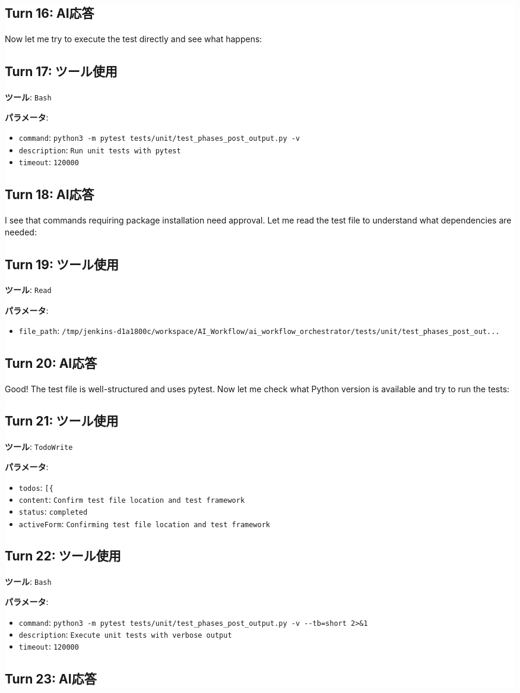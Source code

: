 ## Turn 16: AI応答

Now let me try to execute the test directly and see what happens:

## Turn 17: ツール使用

**ツール**: `Bash`

**パラメータ**:
- `command`: `python3 -m pytest tests/unit/test_phases_post_output.py -v`
- `description`: `Run unit tests with pytest`
- `timeout`: `120000`

## Turn 18: AI応答

I see that commands requiring package installation need approval. Let me read the test file to understand what dependencies are needed:

## Turn 19: ツール使用

**ツール**: `Read`

**パラメータ**:
- `file_path`: `/tmp/jenkins-d1a1800c/workspace/AI_Workflow/ai_workflow_orchestrator/tests/unit/test_phases_post_out...`

## Turn 20: AI応答

Good! The test file is well-structured and uses pytest. Now let me check what Python version is available and try to run the tests:

## Turn 21: ツール使用

**ツール**: `TodoWrite`

**パラメータ**:
- `todos`: `[{`
- `content`: `Confirm test file location and test framework`
- `status`: `completed`
- `activeForm`: `Confirming test file location and test framework`

## Turn 22: ツール使用

**ツール**: `Bash`

**パラメータ**:
- `command`: `python3 -m pytest tests/unit/test_phases_post_output.py -v --tb=short 2>&1`
- `description`: `Execute unit tests with verbose output`
- `timeout`: `120000`

## Turn 23: AI応答
